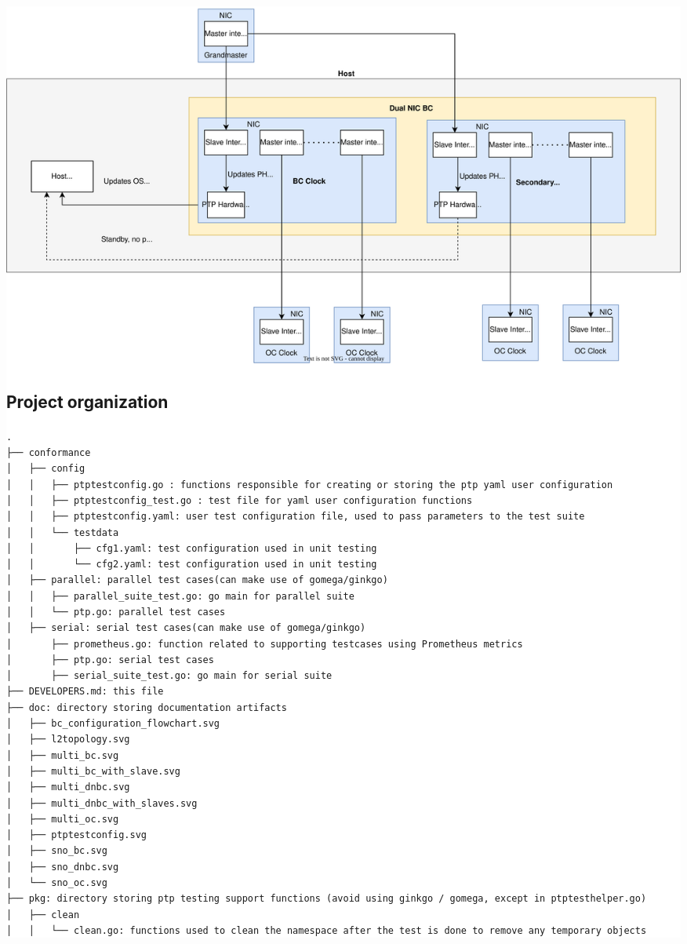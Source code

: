 ![overview_duanicbc](doc/dualnicbcoverview.svg)

## Project organization
```
.
├── conformance
│   ├── config
│   │   ├── ptptestconfig.go : functions responsible for creating or storing the ptp yaml user configuration
│   │   ├── ptptestconfig_test.go : test file for yaml user configuration functions
│   │   ├── ptptestconfig.yaml: user test configuration file, used to pass parameters to the test suite
│   │   └── testdata
│   │       ├── cfg1.yaml: test configuration used in unit testing
│   │       └── cfg2.yaml: test configuration used in unit testing
│   ├── parallel: parallel test cases(can make use of gomega/ginkgo)
│   │   ├── parallel_suite_test.go: go main for parallel suite 
│   │   └── ptp.go: parallel test cases 
│   ├── serial: serial test cases(can make use of gomega/ginkgo)
│       ├── prometheus.go: function related to supporting testcases using Prometheus metrics
│       ├── ptp.go: serial test cases 
│       ├── serial_suite_test.go: go main for serial suite 
├── DEVELOPERS.md: this file
├── doc: directory storing documentation artifacts
│   ├── bc_configuration_flowchart.svg
│   ├── l2topology.svg
│   ├── multi_bc.svg
│   ├── multi_bc_with_slave.svg
│   ├── multi_dnbc.svg
│   ├── multi_dnbc_with_slaves.svg
│   ├── multi_oc.svg
│   ├── ptptestconfig.svg
│   ├── sno_bc.svg
│   ├── sno_dnbc.svg
│   └── sno_oc.svg
├── pkg: directory storing ptp testing support functions (avoid using ginkgo / gomega, except in ptptesthelper.go)
│   ├── clean
│   │   └── clean.go: functions used to clean the namespace after the test is done to remove any temporary objects
```